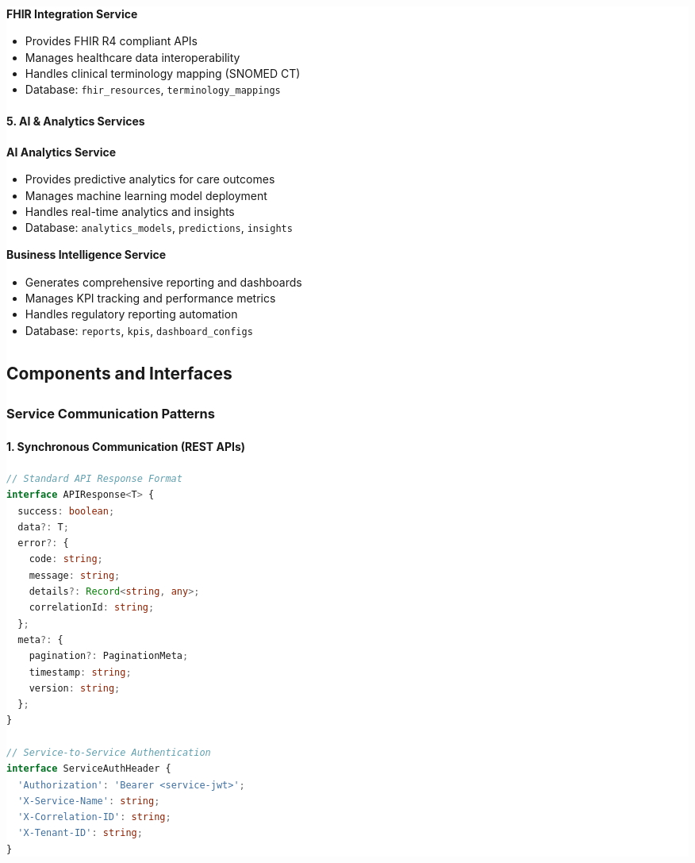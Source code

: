 **FHIR Integration Service**
- Provides FHIR R4 compliant APIs
- Manages healthcare data interoperability
- Handles clinical terminology mapping (SNOMED CT)
- Database: `fhir_resources`, `terminology_mappings`

#### 5. AI & Analytics Services

**AI Analytics Service**
- Provides predictive analytics for care outcomes
- Manages machine learning model deployment
- Handles real-time analytics and insights
- Database: `analytics_models`, `predictions`, `insights`

**Business Intelligence Service**
- Generates comprehensive reporting and dashboards
- Manages KPI tracking and performance metrics
- Handles regulatory reporting automation
- Database: `reports`, `kpis`, `dashboard_configs`

## Components and Interfaces

### Service Communication Patterns

#### 1. Synchronous Communication (REST APIs)

```typescript
// Standard API Response Format
interface APIResponse<T> {
  success: boolean;
  data?: T;
  error?: {
    code: string;
    message: string;
    details?: Record<string, any>;
    correlationId: string;
  };
  meta?: {
    pagination?: PaginationMeta;
    timestamp: string;
    version: string;
  };
}

// Service-to-Service Authentication
interface ServiceAuthHeader {
  'Authorization': 'Bearer <service-jwt>';
  'X-Service-Name': string;
  'X-Correlation-ID': string;
  'X-Tenant-ID': string;
}
```

